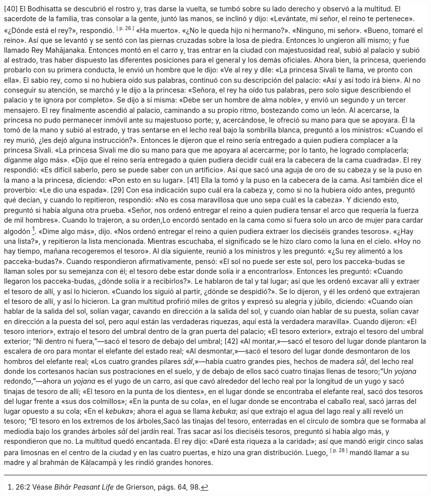 \[40\] El Bodhisatta se descubrió el rostro y, tras darse la vuelta, se tumbó sobre su lado derecho y observó a la multitud. El sacerdote de la familia, tras consolar a la gente, juntó las manos, se inclinó y dijo: «Levántate, mi señor, el reino te pertenece». «¿Dónde está el rey?», respondió. <span id="p26"><sup><small>[ p. 26 ]</small></sup></span> «Ha muerto». «¿No le queda hijo ni hermano?». «Ninguno, mi señor». «Bueno, tomaré el reino». Así que se levantó y se sentó con las piernas cruzadas sobre la losa de piedra. Entonces lo ungieron allí mismo; y fue llamado Rey Mahājanaka. Entonces montó en el carro y, tras entrar en la ciudad con majestuosidad real, subió al palacio y subió al estrado, tras haber dispuesto las diferentes posiciones para el general y los demás oficiales. Ahora bien, la princesa, queriendo probarlo con su primera conducta, le envió un hombre que le dijo: «Ve al rey y dile: «La princesa Sivali te llama, ve pronto con ella». El sabio rey, como si no hubiera oído sus palabras, continuó con su descripción del palacio: «Así y así todo irá bien». Al no conseguir su atención, se marchó y le dijo a la princesa: «Señora, el rey ha oído tus palabras, pero solo sigue describiendo el palacio y te ignora por completo». Se dijo a sí misma: «Debe ser un hombre de alma noble», y envió un segundo y un tercer mensajero. El rey finalmente ascendió al palacio, caminando a su propio ritmo, bostezando como un león. Al acercarse, la princesa no pudo permanecer inmóvil ante su majestuoso porte; y, acercándose, le ofreció su mano para que se apoyara. Él la tomó de la mano y subió al estrado, y tras sentarse en el lecho real bajo la sombrilla blanca, preguntó a los ministros: «Cuando el rey murió, ¿les dejó alguna instrucción?». Entonces le dijeron que el reino sería entregado a quien pudiera complacer a la princesa Sivali. «La princesa Sivali me dio su mano para que me apoyara al acercarme; por lo tanto, he logrado complacerla; díganme algo más». «Dijo que el reino sería entregado a quien pudiera decidir cuál era la cabecera de la cama cuadrada». El rey respondió: «Es difícil saberlo, pero se puede saber con un artificio». Así que sacó una aguja de oro de su cabeza y se la puso en la mano a la princesa, diciendo: «Pon esto en su lugar». [41] Ella la tomó y la puso en la cabecera de la cama. Así también dice el proverbio: «Le dio una espada». [29] Con esa indicación supo cuál era la cabeza y, como si no la hubiera oído antes, preguntó qué decían, y cuando lo repitieron, respondió: «No es cosa maravillosa que uno sepa cuál es la cabeza». Y diciendo esto, preguntó si había alguna otra prueba. «Señor, nos ordenó entregar el reino a quien pudiera tensar el arco que requería la fuerza de mil hombres». Cuando lo trajeron, a su orden,Lo encordó sentado en la cama como si fuera solo un arco de mujer para cardar algodón [^30]. «Dime algo más», dijo. «Nos ordenó entregar el reino a quien pudiera extraer los dieciséis grandes tesoros». «¿Hay una lista?», y repitieron la lista mencionada. Mientras escuchaba, el significado se le hizo claro como la luna en el cielo. «Hoy no hay tiempo, mañana recogeremos el tesoro». Al día siguiente, reunió a los ministros y les preguntó: «¿Su rey alimentó a los pacceka-budas?». Cuando respondieron afirmativamente, pensó: «El sol no puede ser este sol, pero los pacceka-budas se llaman soles por su semejanza con él; el tesoro debe estar donde solía ir a encontrarlos». Entonces les preguntó: «Cuando llegaron los pacceka-budas, ¿dónde solía ir a recibirlos?». Le hablaron de tal y tal lugar; así que les ordenó excavar allí y extraer el tesoro de allí, y así lo hicieron. «Cuando los siguió al partir, ¿dónde se despidió?». Se lo dijeron, y él les ordenó que extrajeran el tesoro de allí, y así lo hicieron. La gran multitud profirió miles de gritos y expresó su alegría y júbilo, diciendo: «Cuando oían hablar de la salida del sol, solían vagar, cavando en dirección a la salida del sol, y cuando oían hablar de su puesta, solían cavar en dirección a la puesta del sol, pero aquí están las verdaderas riquezas, aquí está la verdadera maravilla». Cuando dijeron: «El tesoro interior», extrajo el tesoro del umbral dentro de la gran puerta del palacio; «El tesoro exterior», extrajo el tesoro del umbral exterior; ”Ni dentro ni fuera,”—sacó el tesoro de debajo del umbral; \[42\] «Al montar,»—sacó el tesoro del lugar donde plantaron la escalera de oro para montar el elefante del estado real; «Al desmontar,»—sacó el tesoro del lugar donde desmontaron de los hombros del elefante real; «Los cuatro grandes pilares _sāl_,»—había cuatro grandes pies, hechos de madera _sāl_, del lecho real donde los cortesanos hacían sus postraciones en el suelo, y de debajo de ellos sacó cuatro tinajas llenas de tesoro;”Un _yojana_ redondo,”—ahora un _yojana_ es el yugo de un carro, así que cavó alrededor del lecho real por la longitud de un yugo y sacó tinajas de tesoro de allí; «El tesoro en la punta de los dientes», en el lugar donde se encontraba el elefante real, sacó dos tesoros del lugar frente a «sus dos colmillos»; «En la punta de su cola», en el lugar donde se encontraba el caballo real, sacó jarras del lugar opuesto a su cola; «En el _kebuka_»; ahora el agua se llama _kebuka_; así que extrajo el agua del lago real y allí reveló un tesoro; “El tesoro en los extremos de los árboles,Sacó las tinajas del tesoro, enterradas en el círculo de sombra que se formaba al mediodía bajo los grandes árboles _sāl_ del jardín real. Tras sacar así los dieciséis tesoros, preguntó si había algo más, y respondieron que no. La multitud quedó encantada. El rey dijo: «Daré esta riqueza a la caridad»; así que mandó erigir cinco salas para limosnas en el centro de la ciudad y en las cuatro puertas, e hizo una gran distribución. Luego, <span id="p28"><sup><small>[ p. 28 ]</small></sup></span> mandó llamar a su madre y al brahmán de Kāḷacampā y les rindió grandes honores.


[^26]: 22:1 Yo leería _sattajaṁghasatthāni_ (cf. Texto, iii. 283, 18). El texto _\-satāni_ significaría «700 piernas», es decir, 350 hombres (?).
[^27]: 22:2 Leyendo _loṇodakena_ como propone el Dr. Fausbøll.
[^28]: 23:1 El profesor Cowell añade en el margen de su texto: «_na_, ¿o es una pregunta?»
[^29]: 26:1 Así, en el Kathāsaritsāgara, § 72, 47, 54, la doncella serpiente le da al héroe una espada y un caballo.
[^30]: 26:2 Véase _Bihār_ _Peasant Life_ de Grierson, págs. 64, 98.
[^31]: 28:1 _Haṭthattharādīhi,_ cf. piṣṭapañcāṅgula _Harṣac._ 63, 13 y 157, l. 1.
[^32]: 28:2 Este es uno de los mares entre los siete círculos concéntricos de roca que rodean Meru. Hardy, pág. 12.
[^33]: 28:3 Las seis estrofas que siguen en Pali fueron traducidas en el Vol. IV, pág. 171.
[^34]: 30:1 Véase Hardy, _Budhism_, pág. 27.
[^35]: 30:2 Escena. el Kamaloka, el Rupabrahmaloka y el Arupabrahmaloka.
[^36]: 30:3 Una descripción larga, llena de repeticiones, está aquí muy condensada.
[^37]: 30:4 Véase _Mahāvagga_, V. 1. 16.
[^38]: 30:5 El uso de la palabra _rathakāro_ podría sugerir «zapatos de madera», pero estos fueron prohibidos por Buda, ver _Mahāvagga_, V. 6.
[^39]: 30:6 Cf. Vol. IV. p. 172 (texto).
[^40]: 31:1 Para las jarras de oro utilizadas en la investidura de un rey, véase Rāmāy. II. 15, Kathāsarits. XV. 77.
[^41]: 31:2 Estos versos parecen proverbiales en diversas formas, cf. Dhammapada, 200; Mahābh. XII. 9917, 529, 664s1.
[^42]: 32:1 Para estos seres celestiales, «los Radiantes», véase Burnouf, _Introd._ pág. 611.
[^43]: 33:1 A Nārada se le llama a veces el hijo del Muni Kaçyapa; véase Wilson, _Vishṇu Purāna_, Vol. II, pág. 19.